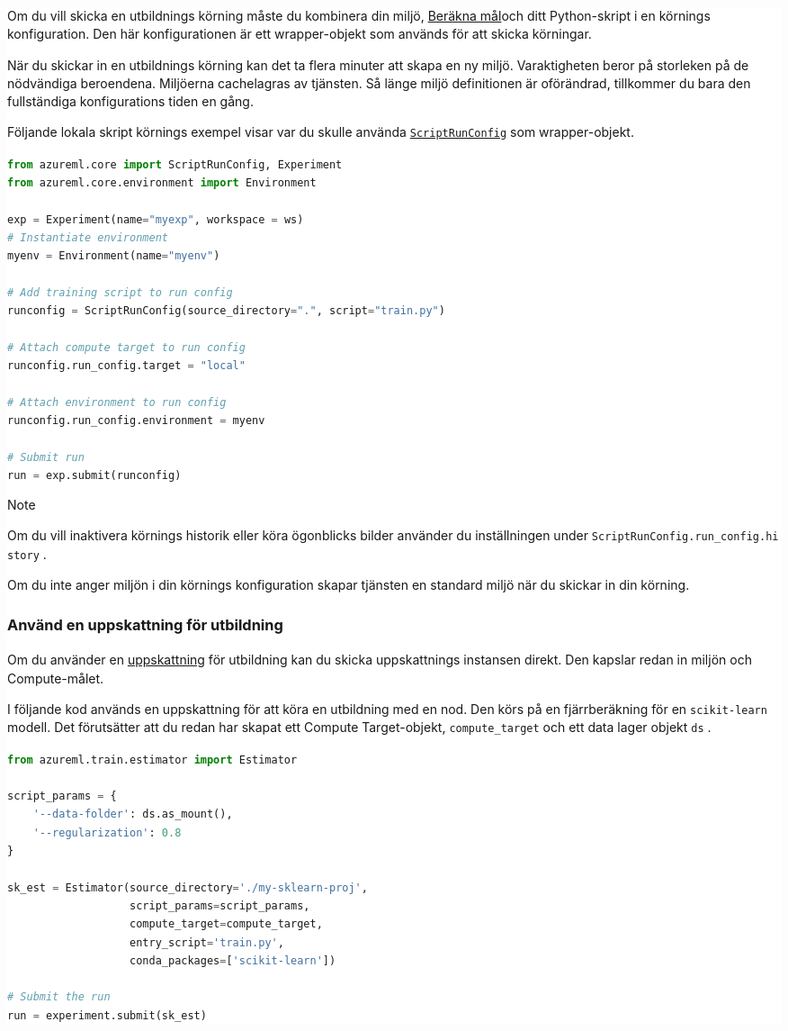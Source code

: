 Om du vill skicka en utbildnings körning måste du kombinera din miljö, [Beräkna mål](concept-compute-target.md)och ditt Python-skript i en körnings konfiguration. Den här konfigurationen är ett wrapper-objekt som används för att skicka körningar.

När du skickar in en utbildnings körning kan det ta flera minuter att skapa en ny miljö. Varaktigheten beror på storleken på de nödvändiga beroendena. Miljöerna cachelagras av tjänsten. Så länge miljö definitionen är oförändrad, tillkommer du bara den fullständiga konfigurations tiden en gång.

Följande lokala skript körnings exempel visar var du skulle använda [`ScriptRunConfig`](https://docs.microsoft.com/python/api/azureml-core/azureml.core.script_run_config.scriptrunconfig?view=azure-ml-py) som wrapper-objekt.

```python
from azureml.core import ScriptRunConfig, Experiment
from azureml.core.environment import Environment

exp = Experiment(name="myexp", workspace = ws)
# Instantiate environment
myenv = Environment(name="myenv")

# Add training script to run config
runconfig = ScriptRunConfig(source_directory=".", script="train.py")

# Attach compute target to run config
runconfig.run_config.target = "local"

# Attach environment to run config
runconfig.run_config.environment = myenv

# Submit run 
run = exp.submit(runconfig)
```

> [!NOTE]
> Om du vill inaktivera körnings historik eller köra ögonblicks bilder använder du inställningen under `ScriptRunConfig.run_config.history` .

Om du inte anger miljön i din körnings konfiguration skapar tjänsten en standard miljö när du skickar in din körning.

### <a name="use-an-estimator-for-training"></a>Använd en uppskattning för utbildning

Om du använder en [uppskattning](how-to-train-ml-models.md) för utbildning kan du skicka uppskattnings instansen direkt. Den kapslar redan in miljön och Compute-målet.

I följande kod används en uppskattning för att köra en utbildning med en nod. Den körs på en fjärrberäkning för en `scikit-learn` modell. Det förutsätter att du redan har skapat ett Compute Target-objekt, `compute_target` och ett data lager objekt `ds` .

```python
from azureml.train.estimator import Estimator

script_params = {
    '--data-folder': ds.as_mount(),
    '--regularization': 0.8
}

sk_est = Estimator(source_directory='./my-sklearn-proj',
                   script_params=script_params,
                   compute_target=compute_target,
                   entry_script='train.py',
                   conda_packages=['scikit-learn'])

# Submit the run 
run = experiment.submit(sk_est)
```